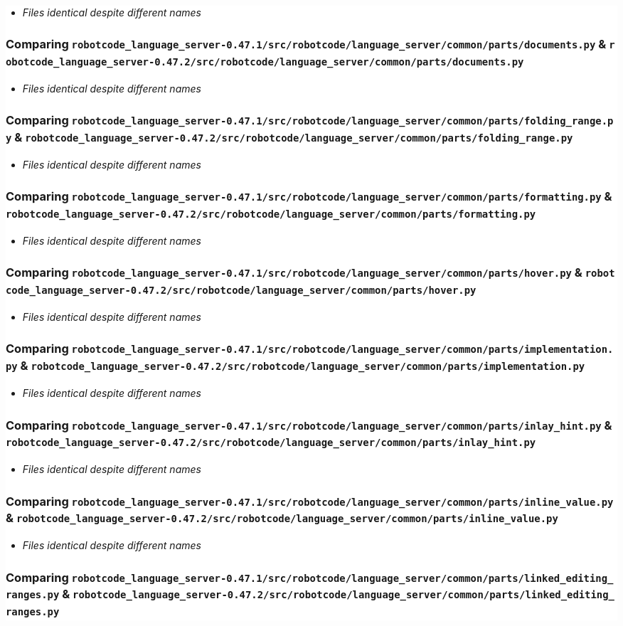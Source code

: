  * *Files identical despite different names*

### Comparing `robotcode_language_server-0.47.1/src/robotcode/language_server/common/parts/documents.py` & `robotcode_language_server-0.47.2/src/robotcode/language_server/common/parts/documents.py`

 * *Files identical despite different names*

### Comparing `robotcode_language_server-0.47.1/src/robotcode/language_server/common/parts/folding_range.py` & `robotcode_language_server-0.47.2/src/robotcode/language_server/common/parts/folding_range.py`

 * *Files identical despite different names*

### Comparing `robotcode_language_server-0.47.1/src/robotcode/language_server/common/parts/formatting.py` & `robotcode_language_server-0.47.2/src/robotcode/language_server/common/parts/formatting.py`

 * *Files identical despite different names*

### Comparing `robotcode_language_server-0.47.1/src/robotcode/language_server/common/parts/hover.py` & `robotcode_language_server-0.47.2/src/robotcode/language_server/common/parts/hover.py`

 * *Files identical despite different names*

### Comparing `robotcode_language_server-0.47.1/src/robotcode/language_server/common/parts/implementation.py` & `robotcode_language_server-0.47.2/src/robotcode/language_server/common/parts/implementation.py`

 * *Files identical despite different names*

### Comparing `robotcode_language_server-0.47.1/src/robotcode/language_server/common/parts/inlay_hint.py` & `robotcode_language_server-0.47.2/src/robotcode/language_server/common/parts/inlay_hint.py`

 * *Files identical despite different names*

### Comparing `robotcode_language_server-0.47.1/src/robotcode/language_server/common/parts/inline_value.py` & `robotcode_language_server-0.47.2/src/robotcode/language_server/common/parts/inline_value.py`

 * *Files identical despite different names*

### Comparing `robotcode_language_server-0.47.1/src/robotcode/language_server/common/parts/linked_editing_ranges.py` & `robotcode_language_server-0.47.2/src/robotcode/language_server/common/parts/linked_editing_ranges.py`
